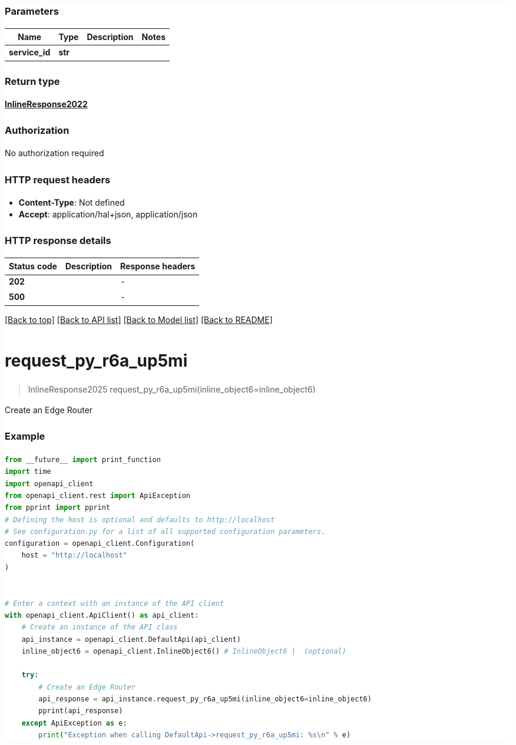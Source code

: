 ### Parameters

Name | Type | Description  | Notes
------------- | ------------- | ------------- | -------------
 **service_id** | **str**|  | 

### Return type

[**InlineResponse2022**](InlineResponse2022.md)

### Authorization

No authorization required

### HTTP request headers

 - **Content-Type**: Not defined
 - **Accept**: application/hal+json, application/json

### HTTP response details
| Status code | Description | Response headers |
|-------------|-------------|------------------|
**202** |  |  -  |
**500** |  |  -  |

[[Back to top]](#) [[Back to API list]](../README.md#documentation-for-api-endpoints) [[Back to Model list]](../README.md#documentation-for-models) [[Back to README]](../README.md)

# **request_py_r6a_up5mi**
> InlineResponse2025 request_py_r6a_up5mi(inline_object6=inline_object6)

Create an Edge Router

### Example

```python
from __future__ import print_function
import time
import openapi_client
from openapi_client.rest import ApiException
from pprint import pprint
# Defining the host is optional and defaults to http://localhost
# See configuration.py for a list of all supported configuration parameters.
configuration = openapi_client.Configuration(
    host = "http://localhost"
)


# Enter a context with an instance of the API client
with openapi_client.ApiClient() as api_client:
    # Create an instance of the API class
    api_instance = openapi_client.DefaultApi(api_client)
    inline_object6 = openapi_client.InlineObject6() # InlineObject6 |  (optional)

    try:
        # Create an Edge Router
        api_response = api_instance.request_py_r6a_up5mi(inline_object6=inline_object6)
        pprint(api_response)
    except ApiException as e:
        print("Exception when calling DefaultApi->request_py_r6a_up5mi: %s\n" % e)
```

